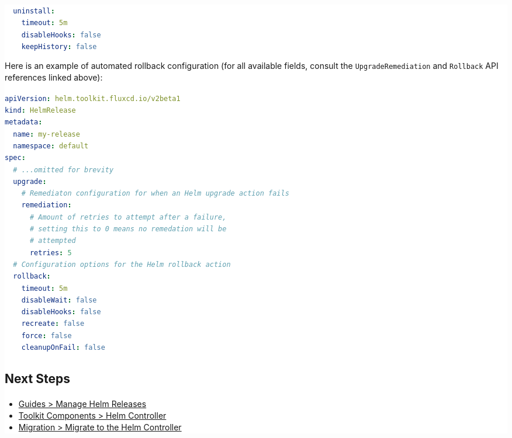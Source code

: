 ```yaml
  uninstall:
    timeout: 5m
    disableHooks: false
    keepHistory: false
```

Here is an example of automated rollback configuration (for all available fields,
consult the `UpgradeRemediation` and `Rollback` API references linked above):

```yaml
apiVersion: helm.toolkit.fluxcd.io/v2beta1
kind: HelmRelease
metadata:
  name: my-release
  namespace: default
spec:
  # ...omitted for brevity
  upgrade:
    # Remediaton configuration for when an Helm upgrade action fails
    remediation:
      # Amount of retries to attempt after a failure,
      # setting this to 0 means no remedation will be
      # attempted
      retries: 5
  # Configuration options for the Helm rollback action
  rollback:
    timeout: 5m
    disableWait: false
    disableHooks: false
    recreate: false
    force: false
    cleanupOnFail: false
```

## Next Steps

- [Guides > Manage Helm Releases](../guides/helmreleases.md)
- [Toolkit Components > Helm Controller](../components/helm/_index.md)
- [Migration > Migrate to the Helm Controller](../migration/helm-operator-migration.md)

